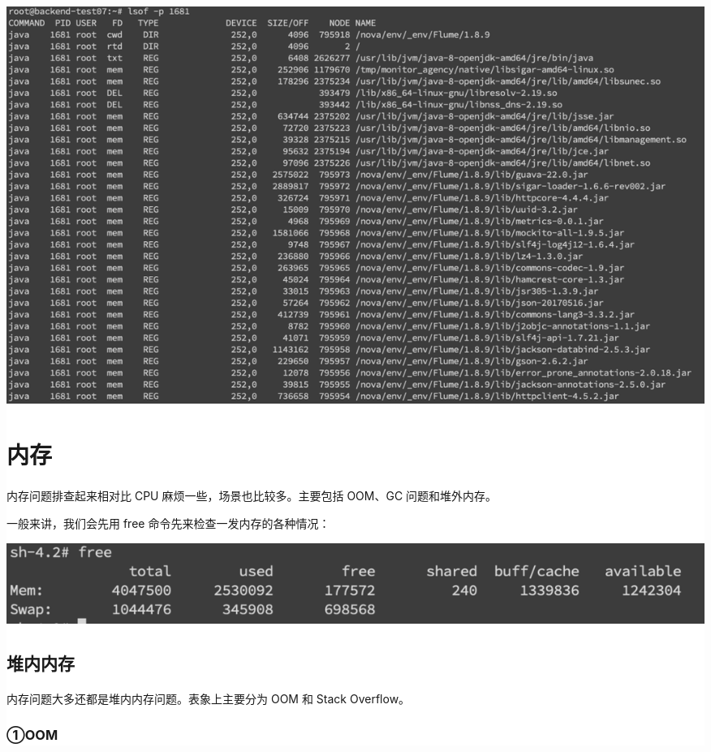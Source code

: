 ![图片](images/640-165111602709112.png)



# 内存

内存问题排查起来相对比 CPU 麻烦一些，场景也比较多。主要包括 OOM、GC 问题和堆外内存。



一般来讲，我们会先用 free 命令先来检查一发内存的各种情况：

![图片](images/640-165111602709113.png)



## **堆内内存**



内存问题大多还都是堆内内存问题。表象上主要分为 OOM 和 Stack Overflow。



### **①OOM**
